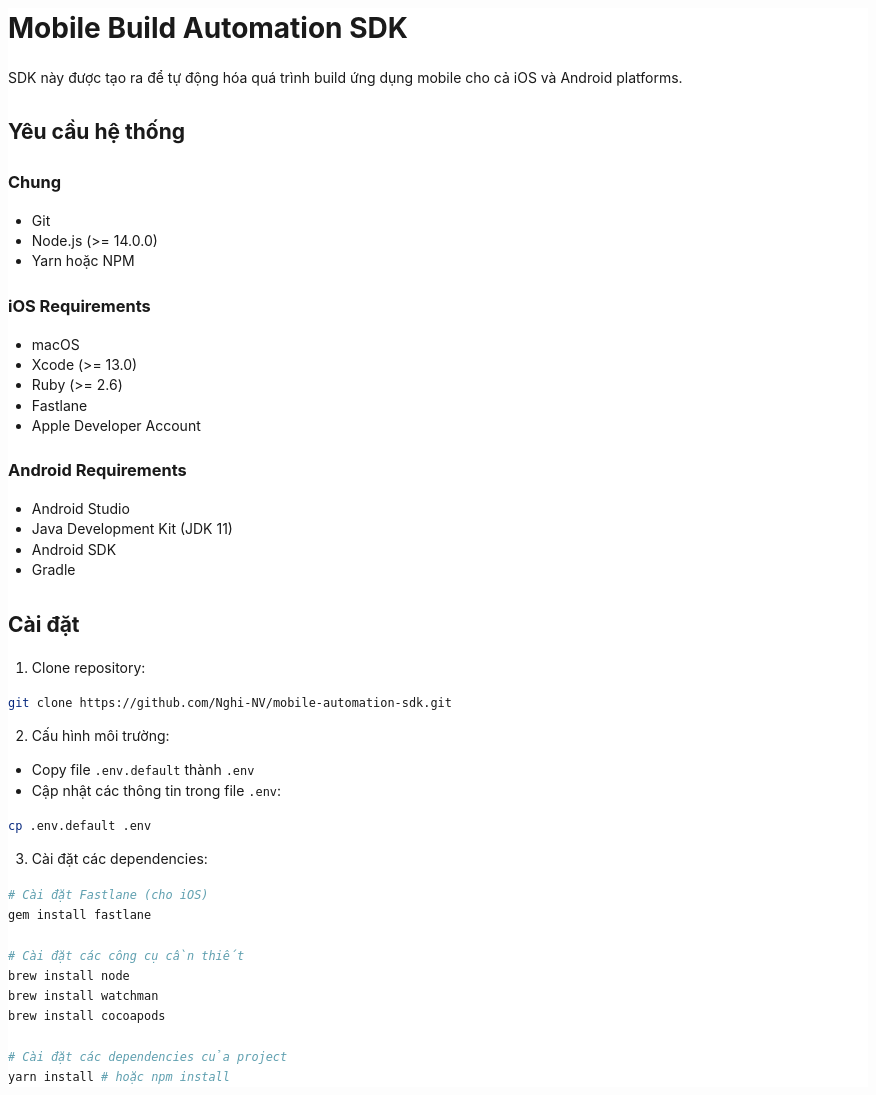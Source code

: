# Mobile Build Automation SDK

SDK này được tạo ra để tự động hóa quá trình build ứng dụng mobile cho cả iOS và Android platforms.

## Yêu cầu hệ thống

### Chung
- Git
- Node.js (>= 14.0.0)
- Yarn hoặc NPM

### iOS Requirements
- macOS
- Xcode (>= 13.0)
- Ruby (>= 2.6)
- Fastlane
- Apple Developer Account

### Android Requirements
- Android Studio
- Java Development Kit (JDK 11)
- Android SDK
- Gradle

## Cài đặt

1. Clone repository:

```bash
git clone https://github.com/Nghi-NV/mobile-automation-sdk.git
```

2. Cấu hình môi trường:
- Copy file `.env.default` thành `.env`
- Cập nhật các thông tin trong file `.env`:

```bash
cp .env.default .env
```

3. Cài đặt các dependencies:

```bash
# Cài đặt Fastlane (cho iOS)
gem install fastlane

# Cài đặt các công cụ cần thiết
brew install node
brew install watchman
brew install cocoapods

# Cài đặt các dependencies của project
yarn install # hoặc npm install
```
